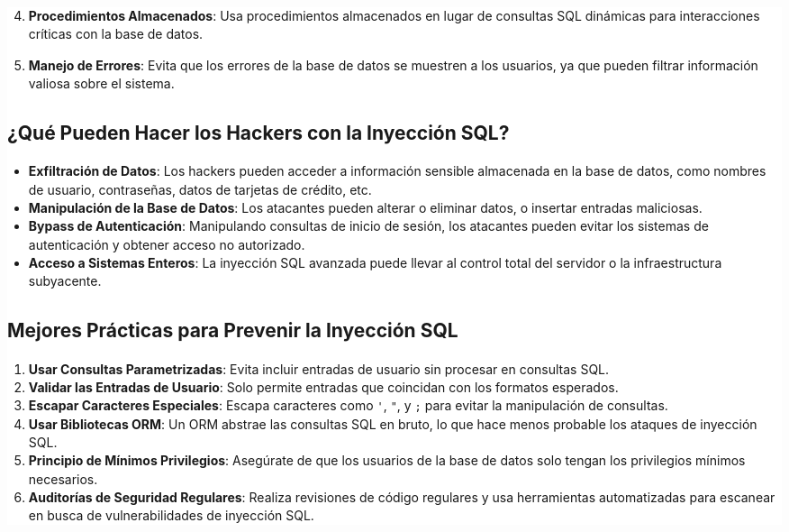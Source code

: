 4. **Procedimientos Almacenados**:
   Usa procedimientos almacenados en lugar de consultas SQL dinámicas para interacciones críticas con la base de datos.

5. **Manejo de Errores**:
   Evita que los errores de la base de datos se muestren a los usuarios, ya que pueden filtrar información valiosa sobre el sistema.

## ¿Qué Pueden Hacer los Hackers con la Inyección SQL?

- **Exfiltración de Datos**: Los hackers pueden acceder a información sensible almacenada en la base de datos, como nombres de usuario, contraseñas, datos de tarjetas de crédito, etc.
- **Manipulación de la Base de Datos**: Los atacantes pueden alterar o eliminar datos, o insertar entradas maliciosas.
- **Bypass de Autenticación**: Manipulando consultas de inicio de sesión, los atacantes pueden evitar los sistemas de autenticación y obtener acceso no autorizado.
- **Acceso a Sistemas Enteros**: La inyección SQL avanzada puede llevar al control total del servidor o la infraestructura subyacente.

## Mejores Prácticas para Prevenir la Inyección SQL

1. **Usar Consultas Parametrizadas**: Evita incluir entradas de usuario sin procesar en consultas SQL.
2. **Validar las Entradas de Usuario**: Solo permite entradas que coincidan con los formatos esperados.
3. **Escapar Caracteres Especiales**: Escapa caracteres como `'`, `"`, y `;` para evitar la manipulación de consultas.
4. **Usar Bibliotecas ORM**: Un ORM abstrae las consultas SQL en bruto, lo que hace menos probable los ataques de inyección SQL.
5. **Principio de Mínimos Privilegios**: Asegúrate de que los usuarios de la base de datos solo tengan los privilegios mínimos necesarios.
6. **Auditorías de Seguridad Regulares**: Realiza revisiones de código regulares y usa herramientas automatizadas para escanear en busca de vulnerabilidades de inyección SQL.
